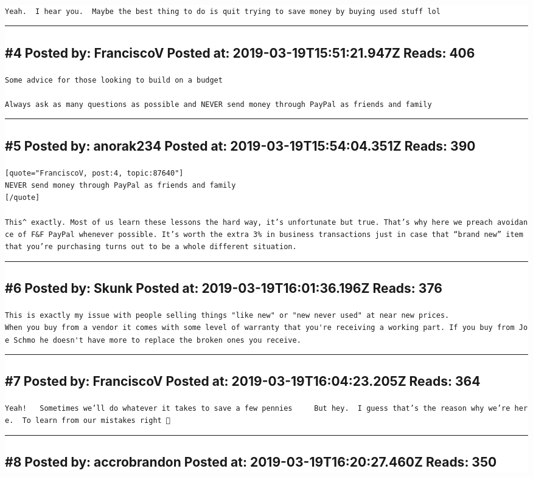 ```
Yeah.  I hear you.  Maybe the best thing to do is quit trying to save money by buying used stuff lol
```

---
## \#4 Posted by: FranciscoV Posted at: 2019-03-19T15:51:21.947Z Reads: 406

```
Some advice for those looking to build on a budget 

Always ask as many questions as possible and NEVER send money through PayPal as friends and family
```

---
## \#5 Posted by: anorak234 Posted at: 2019-03-19T15:54:04.351Z Reads: 390

```
[quote="FranciscoV, post:4, topic:87640"]
NEVER send money through PayPal as friends and family
[/quote]

This^ exactly. Most of us learn these lessons the hard way, it’s unfortunate but true. That’s why here we preach avoidance of F&F PayPal whenever possible. It’s worth the extra 3% in business transactions just in case that “brand new” item that you’re purchasing turns out to be a whole different situation.
```

---
## \#6 Posted by: Skunk Posted at: 2019-03-19T16:01:36.196Z Reads: 376

```
This is exactly my issue with people selling things "like new" or "new never used" at near new prices. 
When you buy from a vendor it comes with some level of warranty that you're receiving a working part. If you buy from Joe Schmo he doesn't have more to replace the broken ones you receive.
```

---
## \#7 Posted by: FranciscoV Posted at: 2019-03-19T16:04:23.205Z Reads: 364

```
Yeah!   Sometimes we’ll do whatever it takes to save a few pennies     But hey.  I guess that’s the reason why we’re here.  To learn from our mistakes right 🤣
```

---
## \#8 Posted by: accrobrandon Posted at: 2019-03-19T16:20:27.460Z Reads: 350
